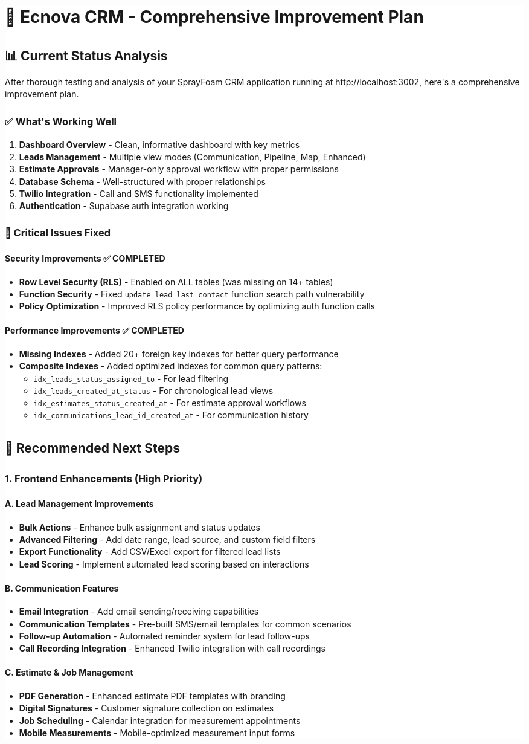 # 🚀 Ecnova CRM - Comprehensive Improvement Plan

## 📊 Current Status Analysis

After thorough testing and analysis of your SprayFoam CRM application running at http://localhost:3002, here's a comprehensive improvement plan.

### ✅ What's Working Well

1. **Dashboard Overview** - Clean, informative dashboard with key metrics
2. **Leads Management** - Multiple view modes (Communication, Pipeline, Map, Enhanced)
3. **Estimate Approvals** - Manager-only approval workflow with proper permissions
4. **Database Schema** - Well-structured with proper relationships
5. **Twilio Integration** - Call and SMS functionality implemented
6. **Authentication** - Supabase auth integration working

### 🔧 Critical Issues Fixed

#### Security Improvements ✅ COMPLETED
- **Row Level Security (RLS)** - Enabled on ALL tables (was missing on 14+ tables)
- **Function Security** - Fixed `update_lead_last_contact` function search path vulnerability
- **Policy Optimization** - Improved RLS policy performance by optimizing auth function calls

#### Performance Improvements ✅ COMPLETED  
- **Missing Indexes** - Added 20+ foreign key indexes for better query performance
- **Composite Indexes** - Added optimized indexes for common query patterns:
  - `idx_leads_status_assigned_to` - For lead filtering
  - `idx_leads_created_at_status` - For chronological lead views
  - `idx_estimates_status_created_at` - For estimate approval workflows
  - `idx_communications_lead_id_created_at` - For communication history

## 🎯 Recommended Next Steps

### 1. Frontend Enhancements (High Priority)

#### A. Lead Management Improvements
- **Bulk Actions** - Enhance bulk assignment and status updates
- **Advanced Filtering** - Add date range, lead source, and custom field filters
- **Export Functionality** - Add CSV/Excel export for filtered lead lists
- **Lead Scoring** - Implement automated lead scoring based on interactions

#### B. Communication Features
- **Email Integration** - Add email sending/receiving capabilities
- **Communication Templates** - Pre-built SMS/email templates for common scenarios
- **Follow-up Automation** - Automated reminder system for lead follow-ups
- **Call Recording Integration** - Enhanced Twilio integration with call recordings

#### C. Estimate & Job Management
- **PDF Generation** - Enhanced estimate PDF templates with branding
- **Digital Signatures** - Customer signature collection on estimates
- **Job Scheduling** - Calendar integration for measurement appointments
- **Mobile Measurements** - Mobile-optimized measurement input forms
